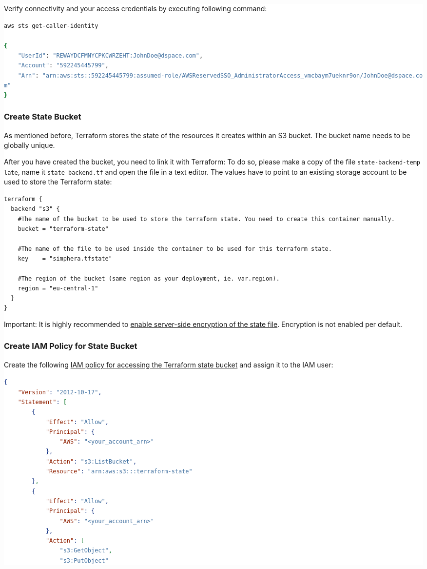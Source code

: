 Verify connectivity and your access credentials by executing following command:

```bash
aws sts get-caller-identity

{
    "UserId": "REWAYDCFMNYCPKCWRZEHT:JohnDoe@dspace.com",
    "Account": "592245445799",
    "Arn": "arn:aws:sts::592245445799:assumed-role/AWSReservedSSO_AdministratorAccess_vmcbaym7ueknr9on/JohnDoe@dspace.com"
}
```

### Create State Bucket

As mentioned before, Terraform stores the state of the resources it creates within an S3 bucket.
The bucket name needs to be globally unique.

After you have created the bucket, you need to link it with Terraform:
To do so, please make a copy of the file `state-backend-template`, name it `state-backend.tf` and open the file in a text editor. The values have to point to an existing storage account to be used to store the Terraform state:

```hcl
terraform {
  backend "s3" {
    #The name of the bucket to be used to store the terraform state. You need to create this container manually.
    bucket = "terraform-state"

    #The name of the file to be used inside the container to be used for this terraform state.
    key    = "simphera.tfstate"
    
    #The region of the bucket (same region as your deployment, ie. var.region).
    region = "eu-central-1"
  }
}
```

Important: It is highly recommended to [enable server-side encryption of the state file](https://www.terraform.io/language/settings/backends/s3). Encryption is not enabled per default.

### Create IAM Policy for State Bucket

Create the following [IAM policy for accessing the Terraform state bucket](https://www.terraform.io/language/settings/backends/s3#s3-bucket-permissions) and assign it to the IAM user:

```json
{
    "Version": "2012-10-17",
    "Statement": [
        {
            "Effect": "Allow",
            "Principal": {
                "AWS": "<your_account_arn>"
            },            
            "Action": "s3:ListBucket",
            "Resource": "arn:aws:s3:::terraform-state"
        },
        {
            "Effect": "Allow",
            "Principal": {
                "AWS": "<your_account_arn>"
            },            
            "Action": [
                "s3:GetObject",
                "s3:PutObject"
```